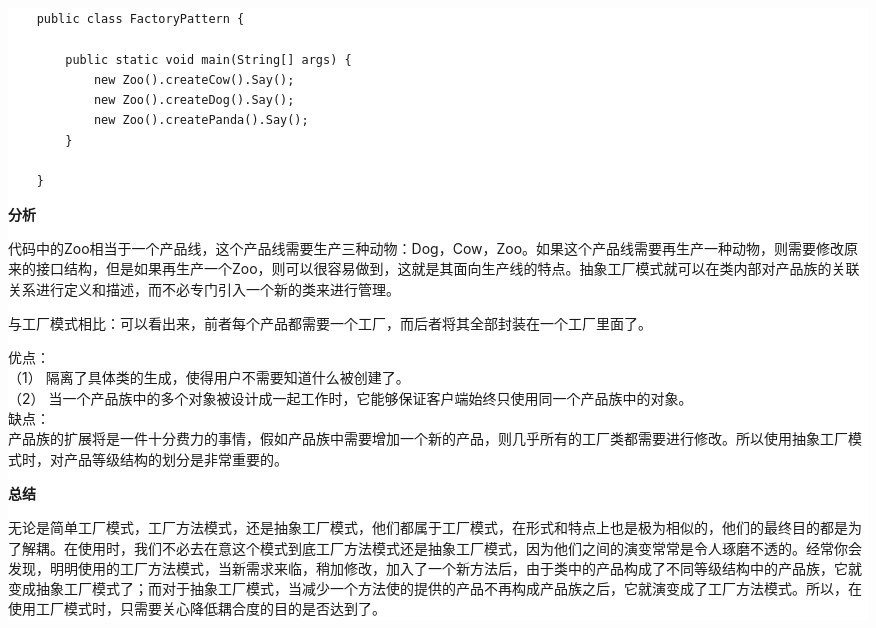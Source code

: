 		
		public class FactoryPattern {
			
			public static void main(String[] args) {
				new Zoo().createCow().Say();
				new Zoo().createDog().Say();
				new Zoo().createPanda().Say();
			}
			
		}


**分析**

代码中的Zoo相当于一个产品线，这个产品线需要生产三种动物：Dog，Cow，Zoo。如果这个产品线需要再生产一种动物，则需要修改原来的接口结构，但是如果再生产一个Zoo，则可以很容易做到，这就是其面向生产线的特点。抽象工厂模式就可以在类内部对产品族的关联关系进行定义和描述，而不必专门引入一个新的类来进行管理。

与工厂模式相比：可以看出来，前者每个产品都需要一个工厂，而后者将其全部封装在一个工厂里面了。

优点：  
（1） 隔离了具体类的生成，使得用户不需要知道什么被创建了。  
（2） 当一个产品族中的多个对象被设计成一起工作时，它能够保证客户端始终只使用同一个产品族中的对象。  
缺点：  
 产品族的扩展将是一件十分费力的事情，假如产品族中需要增加一个新的产品，则几乎所有的工厂类都需要进行修改。所以使用抽象工厂模式时，对产品等级结构的划分是非常重要的。

**总结**

无论是简单工厂模式，工厂方法模式，还是抽象工厂模式，他们都属于工厂模式，在形式和特点上也是极为相似的，他们的最终目的都是为了解耦。在使用时，我们不必去在意这个模式到底工厂方法模式还是抽象工厂模式，因为他们之间的演变常常是令人琢磨不透的。经常你会发现，明明使用的工厂方法模式，当新需求来临，稍加修改，加入了一个新方法后，由于类中的产品构成了不同等级结构中的产品族，它就变成抽象工厂模式了；而对于抽象工厂模式，当减少一个方法使的提供的产品不再构成产品族之后，它就演变成了工厂方法模式。所以，在使用工厂模式时，只需要关心降低耦合度的目的是否达到了。
